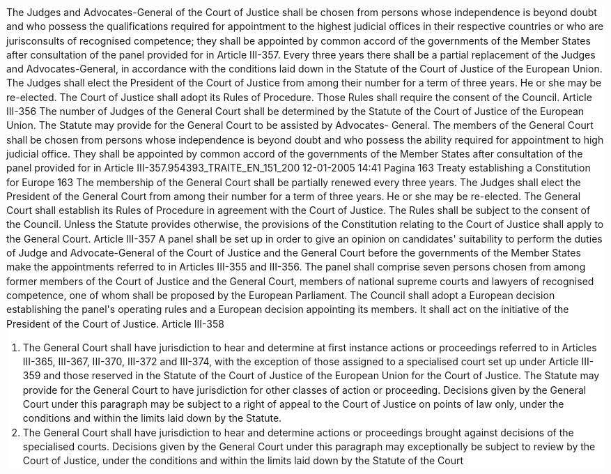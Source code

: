 The Judges and Advocates-General of the Court of Justice shall be chosen from persons whose
independence is beyond doubt and who possess the qualifications required for appointment to the
highest judicial offices in their respective countries or who are jurisconsults of recognised
competence; they shall be appointed by common accord of the governments of the Member States
after consultation of the panel provided for in Article III-357.
Every three years there shall be a partial replacement of the Judges and Advocates-General, in
accordance with the conditions laid down in the Statute of the Court of Justice of the European
Union.
The Judges shall elect the President of the Court of Justice from among their number for a term of
three years. He or she may be re-elected.
The Court of Justice shall adopt its Rules of Procedure. Those Rules shall require the consent of the
Council.
Article III-356
The number of Judges of the General Court shall be determined by the Statute of the Court of Justice
of the European Union. The Statute may provide for the General Court to be assisted by Advocates-
General.
The members of the General Court shall be chosen from persons whose independence is beyond
doubt and who possess the ability required for appointment to high judicial office. They shall be
appointed by common accord of the governments of the Member States after consultation of the
panel provided for in Article III-357.954393_TRAITE_EN_151_200
12-01-2005
14:41
Pagina 163
Treaty establishing a Constitution for Europe
163
The membership of the General Court shall be partially renewed every three years.
The Judges shall elect the President of the General Court from among their number for a term of
three years. He or she may be re-elected.
The General Court shall establish its Rules of Procedure in agreement with the Court of Justice. The
Rules shall be subject to the consent of the Council.
Unless the Statute provides otherwise, the provisions of the Constitution relating to the Court of
Justice shall apply to the General Court.
Article III-357
A panel shall be set up in order to give an opinion on candidates' suitability to perform the duties
of Judge and Advocate-General of the Court of Justice and the General Court before the governments
of the Member States make the appointments referred to in Articles III-355 and III-356.
The panel shall comprise seven persons chosen from among former members of the Court of Justice
and the General Court, members of national supreme courts and lawyers of recognised competence,
one of whom shall be proposed by the European Parliament. The Council shall adopt a European
decision establishing the panel's operating rules and a European decision appointing its members. It
shall act on the initiative of the President of the Court of Justice.
Article III-358
1. The General Court shall have jurisdiction to hear and determine at first instance actions or
proceedings referred to in Articles III-365, III-367, III-370, III-372 and III-374, with the exception of
those assigned to a specialised court set up under Article III-359 and those reserved in the Statute of
the Court of Justice of the European Union for the Court of Justice. The Statute may provide for the
General Court to have jurisdiction for other classes of action or proceeding.
Decisions given by the General Court under this paragraph may be subject to a right of appeal to the
Court of Justice on points of law only, under the conditions and within the limits laid down by the
Statute.
2. The General Court shall have jurisdiction to hear and determine actions or proceedings brought
against decisions of the specialised courts.
Decisions given by the General Court under this paragraph may exceptionally be subject to review by
the Court of Justice, under the conditions and within the limits laid down by the Statute of the Court